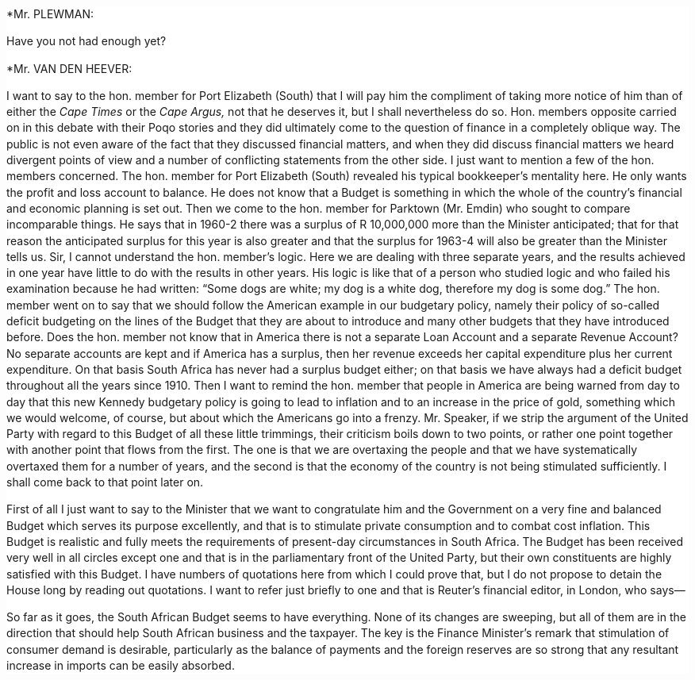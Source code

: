 <from>*Mr. <person refersTo="hansard_za">PLEWMAN</person>:</from>

<p>Have you not had enough yet?</p>

</speech>

<speech by="#van_den_heever">

<from>*Mr. <person refersTo="hansard_za">VAN DEN HEEVER</person>:</from>

<p>I want to say to the hon. member for Port Elizabeth (South) that I will pay him the compliment of taking more notice of him than of either the <i>Cape Times</i> or the <i>Cape Argus,</i> not that he deserves it, but I shall nevertheless do so. Hon. members opposite carried on in this debate with their Poqo stories and they did ultimately come to the question of finance in a completely oblique way. The public is not even aware of the fact that they discussed financial matters, and when they did discuss financial matters we heard divergent points of view and a number of conflicting statements from the other side. I just want to mention a few of the hon. members concerned. The hon. member for Port Elizabeth (South) revealed his typical bookkeeper&#x2019;s mentality here. He only wants the profit and loss account to balance. He does not know that a Budget is something in which the whole of the country&#x2019;s financial and economic planning is set out. Then we come to the hon. member for Parktown (Mr. Emdin) who sought to compare incomparable things. He says that in 1960-2 there was a surplus of R 10,000,000 more than the Minister anticipated; that for that reason the anticipated surplus for this year is also greater and that the surplus for 1963-4 will also be greater than the Minister tells us. Sir, I cannot understand the hon. member&#x2019;s logic. Here we are dealing with three separate years, and the results achieved in one year have little to do with the results in other years. His logic is like that of a person who studied logic and who failed his examination because he had written: &#x201C;Some dogs are white; my dog is a white dog, therefore my dog is some dog.&#x201D; The hon. member went on to say that we should follow the American example in our budgetary policy, namely their policy of so-called deficit budgeting on the lines of the Budget that they are about to introduce and many other budgets that they have introduced before. Does the hon. member not know that in America there is not a separate Loan Account and a separate Revenue Account? No separate accounts are kept and if America has a surplus, then her revenue exceeds her capital expenditure plus her current expenditure. On that basis South Africa has never had a surplus budget either; on that basis we have always had a deficit budget throughout all the years since 1910. Then I want to remind the hon. member that people in America are being warned from day to day that this new Kennedy budgetary policy is going to lead to inflation and to an increase in the price of gold, something which we would welcome, of course, but about which the Americans go into a frenzy. Mr. Speaker, if we strip the argument of the United Party with regard to this Budget of all these little <span class="col_3509-3510" refersTo="page_0329"/>trimmings, their criticism boils down to two points, or rather one point together with another point that flows from the first. The one is that we are overtaxing the people and that we have systematically overtaxed them for a number of years, and the second is that the economy of the country is not being stimulated sufficiently. I shall come back to that point later on.</p>

<p>First of all I just want to say to the Minister that we want to congratulate him and the Government on a very fine and balanced Budget which serves its purpose excellently, and that is to stimulate private consumption and to combat cost inflation. This Budget is realistic and fully meets the requirements of present-day circumstances in South Africa. The Budget has been received very well in all circles except one and that is in the parliamentary front of the United Party, but their own constituents are highly satisfied with this Budget. I have numbers of quotations here from which I could prove that, but I do not propose to detain the House long by reading out quotations. I want to refer just briefly to one and that is Reuter&#x2019;s financial editor, in London, who says&#x2014;</p>

<block name="quote">So far as it goes, the South African Budget seems to have everything. None of its changes are sweeping, but all of them are in the direction that should help South African business and the taxpayer. The key is the Finance Minister&#x2019;s remark that stimulation of consumer demand is desirable, particularly as the balance of payments and the foreign reserves are so strong that any resultant increase in imports can be easily absorbed.</block>
